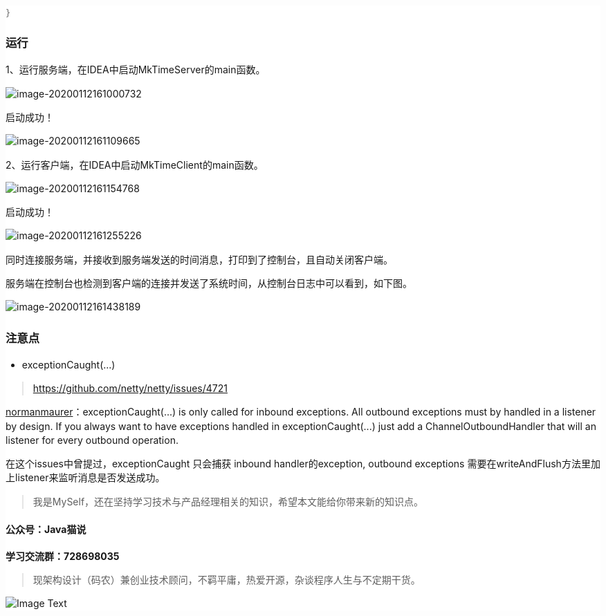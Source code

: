 ```java
}
```

### 运行

1、运行服务端，在IDEA中启动MkTimeServer的main函数。

![image-20200112161000732](https://raw.githubusercontent.com/UncleCatMySelf/img-myself/master/img/img/1%20(15).png)

启动成功！

![image-20200112161109665](https://raw.githubusercontent.com/UncleCatMySelf/img-myself/master/img/img/1%20(16).png)

2、运行客户端，在IDEA中启动MkTimeClient的main函数。

![image-20200112161154768](https://raw.githubusercontent.com/UncleCatMySelf/img-myself/master/img/img/1%20(17).png)

启动成功！

![image-20200112161255226](https://raw.githubusercontent.com/UncleCatMySelf/img-myself/master/img/img/1%20(18).png)

同时连接服务端，并接收到服务端发送的时间消息，打印到了控制台，且自动关闭客户端。

服务端在控制台也检测到客户端的连接并发送了系统时间，从控制台日志中可以看到，如下图。

![image-20200112161438189](https://raw.githubusercontent.com/UncleCatMySelf/img-myself/master/img/img/1%20(19).png)

### 注意点

- exceptionCaught(...)

> https://github.com/netty/netty/issues/4721

[normanmaurer](https://github.com/normanmaurer)：exceptionCaught(...) is only called for inbound exceptions. All outbound exceptions must by handled in a listener by design. If you always want to have exceptions handled in exceptionCaught(...) just add a ChannelOutboundHandler that will an listener for every outbound operation.

在这个issues中曾提过，exceptionCaught 只会捕获 inbound handler的exception, outbound exceptions 需要在writeAndFlush方法里加上listener来监听消息是否发送成功。

> 我是MySelf，还在坚持学习技术与产品经理相关的知识，希望本文能给你带来新的知识点。

#### 公众号：Java猫说

**学习交流群：728698035**

> 现架构设计（码农）兼创业技术顾问，不羁平庸，热爱开源，杂谈程序人生与不定期干货。

![Image Text](https://raw.githubusercontent.com/UncleCatMySelf/img-myself/master/img/qrcode.jpg)